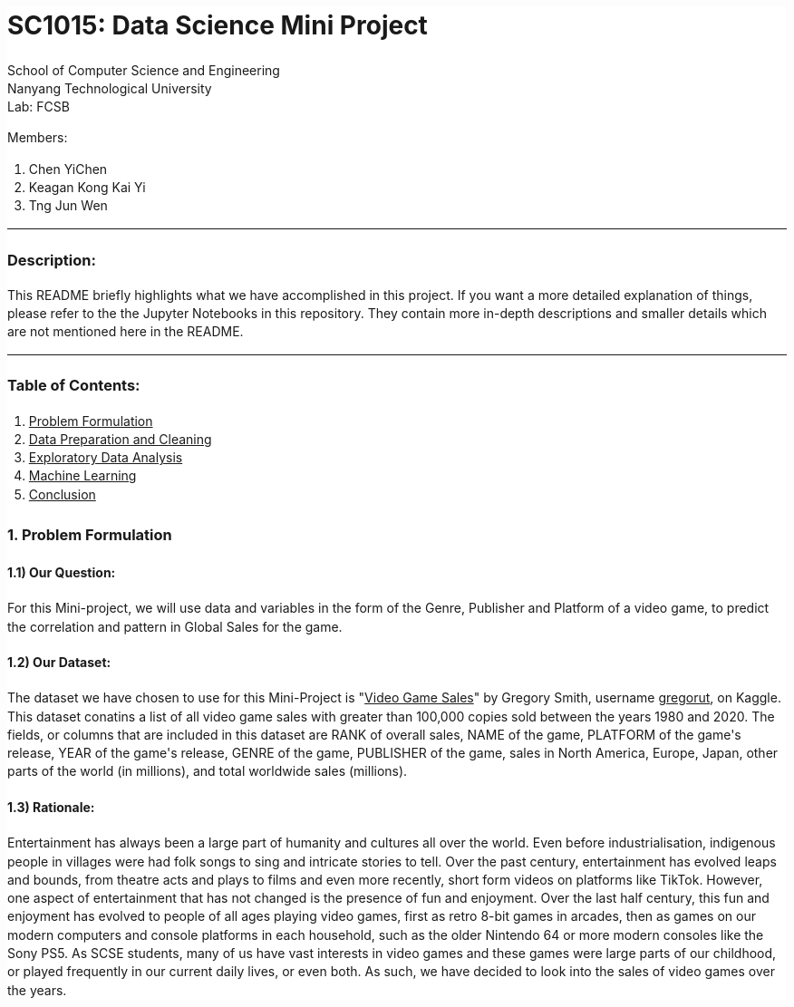 # **SC1015: Data Science Mini Project**

School of Computer Science and Engineering \
Nanyang Technological University \
Lab: FCSB 
 

Members: 
1. Chen YiChen
2. Keagan Kong Kai Yi
3. Tng Jun Wen

---
### Description:
This README briefly highlights what we have accomplished in this project. If you want a more detailed explanation of things, please refer to the the Jupyter Notebooks in this repository. They contain more in-depth descriptions and smaller details which are not mentioned here in the README.

---
### Table of Contents:
1. [Problem Formulation](#1-Problem-Formlation)
2. [Data Preparation and Cleaning](#2-Data-Preparation-and-Cleaning)
3. [Exploratory Data Analysis](#3-Exploratory-Data-Analysis)
4. [Machine Learning](#4-Machine-Learning)
5. [Conclusion](#5-Conclusion)

### **1. Problem Formulation**

#### 1.1) Our Question:
For this Mini-project, we will use data and variables in the form of the Genre, Publisher and Platform of a video game, to predict the correlation and pattern in Global Sales for the game.

#### 1.2) Our Dataset: 
The dataset we have chosen to use for this Mini-Project is "[Video Game Sales](https://www.kaggle.com/datasets/gregorut/videogamesales)" by Gregory Smith, username [gregorut](https://www.kaggle.com/gregorut), on Kaggle. This dataset conatins a list of all video game sales with greater than 100,000 copies sold between the years 1980 and 2020. The fields, or columns that are included in this dataset are RANK of overall sales, NAME of the game, PLATFORM of the game's release, YEAR of the game's release, GENRE of the game, PUBLISHER of the game, sales in North America, Europe, Japan, other parts of the world (in millions), and total worldwide sales (millions).

#### 1.3) Rationale:
Entertainment has always been a large part of humanity and cultures all over the world. Even before industrialisation, indigenous people in villages were had folk songs to sing and intricate stories to tell. Over the past century, entertainment has evolved leaps and bounds, from theatre acts and plays to films and even more recently, short form videos on platforms like TikTok. However, one aspect of entertainment that has not changed is the presence of fun and enjoyment. Over the last half century, this fun and enjoyment has evolved to people of all ages playing video games, first as retro 8-bit games in arcades, then as games on our modern computers and console platforms in each household, such as the older Nintendo 64 or more modern consoles like the Sony PS5. As SCSE students, many of us have vast interests in video games and these games were large parts of our childhood, or played frequently in our current daily lives, or even both. As such, we have decided to look into the sales of video games over the years.
